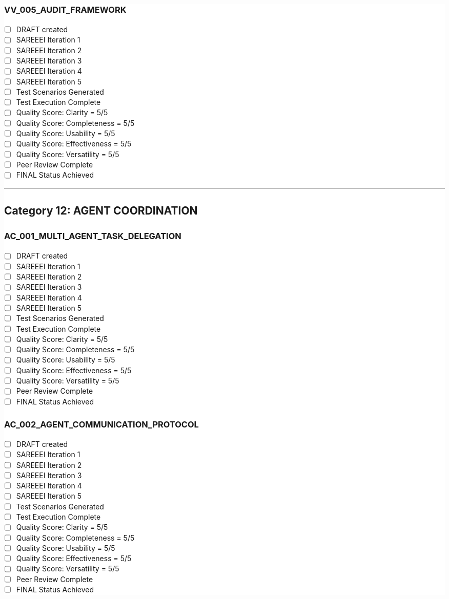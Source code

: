 ### VV_005_AUDIT_FRAMEWORK
- [ ] DRAFT created
- [ ] SAREEEI Iteration 1
- [ ] SAREEEI Iteration 2
- [ ] SAREEEI Iteration 3
- [ ] SAREEEI Iteration 4
- [ ] SAREEEI Iteration 5
- [ ] Test Scenarios Generated
- [ ] Test Execution Complete
- [ ] Quality Score: Clarity = 5/5
- [ ] Quality Score: Completeness = 5/5
- [ ] Quality Score: Usability = 5/5
- [ ] Quality Score: Effectiveness = 5/5
- [ ] Quality Score: Versatility = 5/5
- [ ] Peer Review Complete
- [ ] FINAL Status Achieved

---

## Category 12: AGENT COORDINATION

### AC_001_MULTI_AGENT_TASK_DELEGATION
- [ ] DRAFT created
- [ ] SAREEEI Iteration 1
- [ ] SAREEEI Iteration 2
- [ ] SAREEEI Iteration 3
- [ ] SAREEEI Iteration 4
- [ ] SAREEEI Iteration 5
- [ ] Test Scenarios Generated
- [ ] Test Execution Complete
- [ ] Quality Score: Clarity = 5/5
- [ ] Quality Score: Completeness = 5/5
- [ ] Quality Score: Usability = 5/5
- [ ] Quality Score: Effectiveness = 5/5
- [ ] Quality Score: Versatility = 5/5
- [ ] Peer Review Complete
- [ ] FINAL Status Achieved

### AC_002_AGENT_COMMUNICATION_PROTOCOL
- [ ] DRAFT created
- [ ] SAREEEI Iteration 1
- [ ] SAREEEI Iteration 2
- [ ] SAREEEI Iteration 3
- [ ] SAREEEI Iteration 4
- [ ] SAREEEI Iteration 5
- [ ] Test Scenarios Generated
- [ ] Test Execution Complete
- [ ] Quality Score: Clarity = 5/5
- [ ] Quality Score: Completeness = 5/5
- [ ] Quality Score: Usability = 5/5
- [ ] Quality Score: Effectiveness = 5/5
- [ ] Quality Score: Versatility = 5/5
- [ ] Peer Review Complete
- [ ] FINAL Status Achieved
